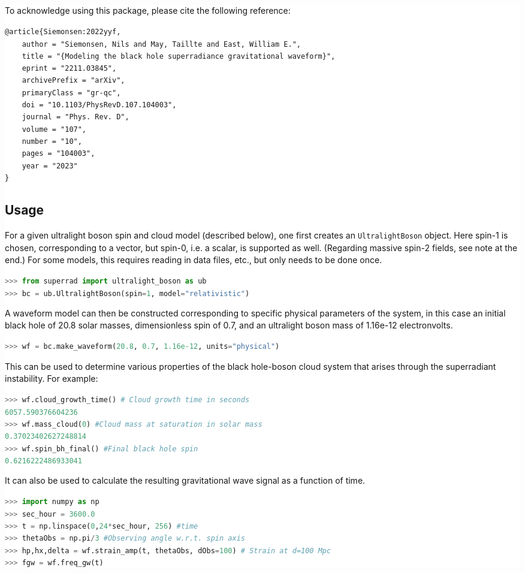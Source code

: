 To acknowledge using this package, please cite the following reference:

```
@article{Siemonsen:2022yyf,
    author = "Siemonsen, Nils and May, Taillte and East, William E.",
    title = "{Modeling the black hole superradiance gravitational waveform}",
    eprint = "2211.03845",
    archivePrefix = "arXiv",
    primaryClass = "gr-qc",
    doi = "10.1103/PhysRevD.107.104003",
    journal = "Phys. Rev. D",
    volume = "107",
    number = "10",
    pages = "104003",
    year = "2023"
}
```

## Usage

For a given ultralight boson spin and cloud model (described below), one first creates an `UltralightBoson` object.  Here spin-1 is chosen, corresponding to a vector, but spin-0, i.e. a scalar, is supported as well. (Regarding massive spin-2 fields, see note at the end.) For some models, this requires reading in data files, etc., but only needs to be done once.

```python
>>> from superrad import ultralight_boson as ub
>>> bc = ub.UltralightBoson(spin=1, model="relativistic")
```

A waveform model can then be constructed corresponding to specific physical parameters of the system, in this case an initial black hole of 20.8 solar masses, dimensionless spin of 0.7, and an ultralight boson mass of 1.16e-12 electronvolts. 

```python
>>> wf = bc.make_waveform(20.8, 0.7, 1.16e-12, units="physical")
```

This can be used to determine various properties of the black hole-boson cloud system that arises through the superradiant instability. For example:

```python
>>> wf.cloud_growth_time() # Cloud growth time in seconds
6057.590376604236
>>> wf.mass_cloud(0) #Cloud mass at saturation in solar mass
0.37023402627248814
>>> wf.spin_bh_final() #Final black hole spin 
0.6216222486933041
```

It can also be used to calculate the resulting gravitational wave signal as a function of time.

```python
>>> import numpy as np
>>> sec_hour = 3600.0
>>> t = np.linspace(0,24*sec_hour, 256) #time
>>> thetaObs = np.pi/3 #Observing angle w.r.t. spin axis
>>> hp,hx,delta = wf.strain_amp(t, thetaObs, dObs=100) # Strain at d=100 Mpc
>>> fgw = wf.freq_gw(t)
```
